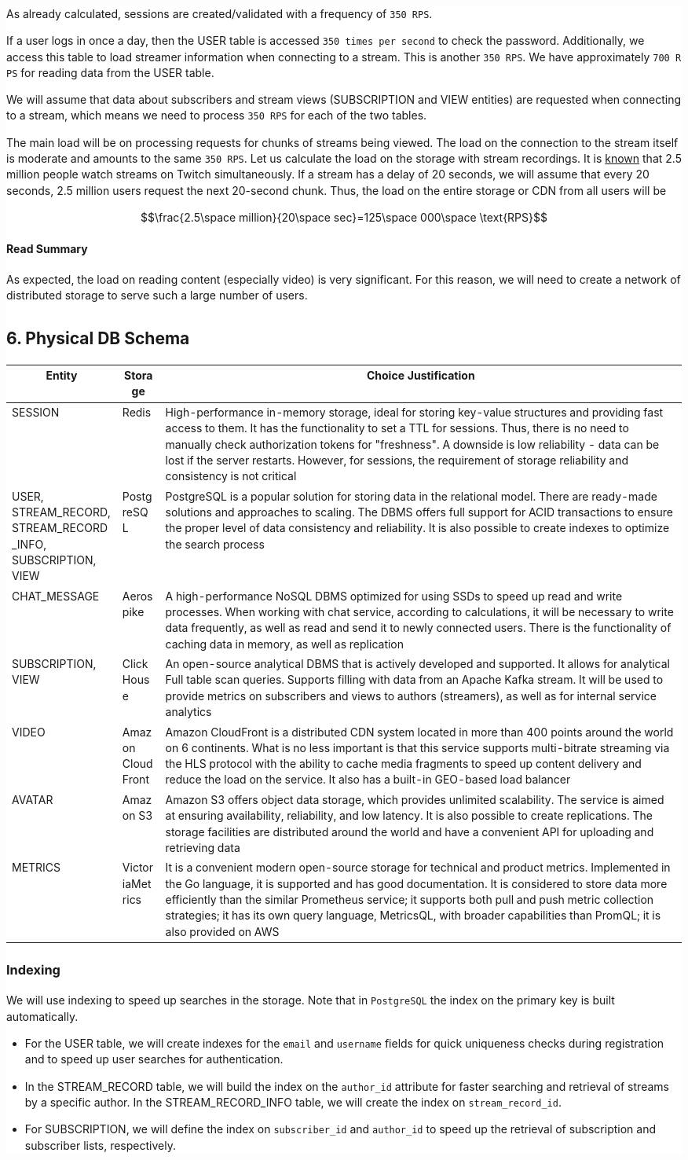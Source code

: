 As already calculated, sessions are created/validated with a frequency of ```350 RPS```.

If a user logs in once a day, then the USER table is accessed ```350 times per second``` to check the password. Additionally, we access this table to load streamer information when connecting to a stream. This is another ```350 RPS```. We have approximately ```700 RPS``` for reading data from the USER table.

We will assume that data about subscribers and stream views (SUBSCRIPTION and VIEW entities) are requested when connecting to a stream, which means we need to process ```350 RPS``` for each of the two tables.

The main load will be on processing requests for chunks of streams being viewed. The load on the connection to the stream itself is moderate and amounts to the same ```350 RPS```. Let us calculate the load on the storage with stream recordings. It is [known](#2-load-calculation) that 2.5 million people watch streams on Twitch simultaneously. If a stream has a delay of 20 seconds, we will assume that every 20 seconds, 2.5 million users request the next 20-second chunk. Thus, the load on the entire storage or CDN from all users will be

$$\frac{2.5\space million}{20\space sec}=125\space 000\space \text{RPS}$$

#### Read Summary

As expected, the load on reading content (especially video) is very significant. For this reason, we will need to create a network of distributed storage to serve such a large number of users.

## 6. Physical DB Schema

|Entity                           |Storage              |Choice Justification|
|---------------------------------|---------------------|--------------------|
|SESSION                          |Redis                |High-performance in-memory storage, ideal for storing key-value structures and providing fast access to them. It has the functionality to set a TTL for sessions. Thus, there is no need to manually check authorization tokens for "freshness". A downside is low reliability - data can be lost if the server restarts. However, for sessions, the requirement of storage reliability and consistency is not critical|
|USER, STREAM_RECORD, STREAM_RECORD_INFO, SUBSCRIPTION, VIEW  |PostgreSQL           |PostgreSQL is a popular solution for storing data in the relational model. There are ready-made solutions and approaches to scaling. The DBMS offers full support for ACID transactions to ensure the proper level of data consistency and reliability. It is also possible to create indexes to optimize the search process|
|CHAT_MESSAGE                     |Aerospike            |A high-performance NoSQL DBMS optimized for using SSDs to speed up read and write processes. When working with chat service, according to calculations, it will be necessary to write data frequently, as well as read and send it to newly connected users. There is the functionality of caching data in memory, as well as replication|
|SUBSCRIPTION, VIEW               |ClickHouse           |An open-source analytical DBMS that is actively developed and supported. It allows for analytical Full table scan queries. Supports filling with data from an Apache Kafka stream. It will be used to provide metrics on subscribers and views to authors (streamers), as well as for internal service analytics|
|VIDEO                            |Amazon CloudFront    |Amazon CloudFront is a distributed CDN system located in more than 400 points around the world on 6 continents. What is no less important is that this service supports multi-bitrate streaming via the HLS protocol with the ability to cache media fragments to speed up content delivery and reduce the load on the service.  It also has a built-in GEO-based load balancer|
|AVATAR                           |Amazon S3            |Amazon S3 offers object data storage, which provides unlimited scalability. The service is aimed at ensuring availability, reliability, and low latency. It is also possible to create replications. The storage facilities are distributed around the world and have a convenient API for uploading and retrieving data|
|METRICS                          |VictoriaMetrics      |It is a convenient modern open-source storage for technical and product metrics. Implemented in the Go language, it is supported and has good documentation. It is considered to store data more efficiently than the similar Prometheus service; it supports both pull and push metric collection strategies;  it has its own query language, MetricsQL, with broader capabilities than PromQL; it is also provided on AWS|

### Indexing

We will use indexing to speed up searches in the storage. Note that in ```PostgreSQL``` the index on the primary key is built automatically.

* For the USER table, we will create indexes for the ```email``` and ```username``` fields for quick uniqueness checks during registration and to speed up user searches for authentication.

* In the STREAM_RECORD table, we will build the index on the ```author_id``` attribute for faster searching and retrieval of streams by a specific author. In the STREAM_RECORD_INFO table, we will create the index on ```stream_record_id```.

* For SUBSCRIPTION, we will define the index on ```subscriber_id``` and ```author_id``` to speed up the retrieval of subscription and subscriber lists, respectively.
